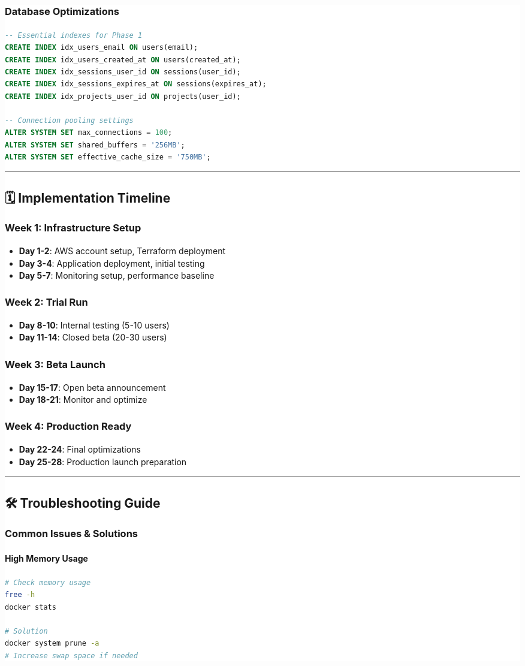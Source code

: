 ### Database Optimizations
```sql
-- Essential indexes for Phase 1
CREATE INDEX idx_users_email ON users(email);
CREATE INDEX idx_users_created_at ON users(created_at);
CREATE INDEX idx_sessions_user_id ON sessions(user_id);
CREATE INDEX idx_sessions_expires_at ON sessions(expires_at);
CREATE INDEX idx_projects_user_id ON projects(user_id);

-- Connection pooling settings
ALTER SYSTEM SET max_connections = 100;
ALTER SYSTEM SET shared_buffers = '256MB';
ALTER SYSTEM SET effective_cache_size = '750MB';
```

---

## 🗓️ Implementation Timeline

### Week 1: Infrastructure Setup
- **Day 1-2**: AWS account setup, Terraform deployment
- **Day 3-4**: Application deployment, initial testing
- **Day 5-7**: Monitoring setup, performance baseline

### Week 2: Trial Run
- **Day 8-10**: Internal testing (5-10 users)
- **Day 11-14**: Closed beta (20-30 users)

### Week 3: Beta Launch
- **Day 15-17**: Open beta announcement
- **Day 18-21**: Monitor and optimize

### Week 4: Production Ready
- **Day 22-24**: Final optimizations
- **Day 25-28**: Production launch preparation

---

## 🛠️ Troubleshooting Guide

### Common Issues & Solutions

#### High Memory Usage
```bash
# Check memory usage
free -h
docker stats

# Solution
docker system prune -a
# Increase swap space if needed
```
